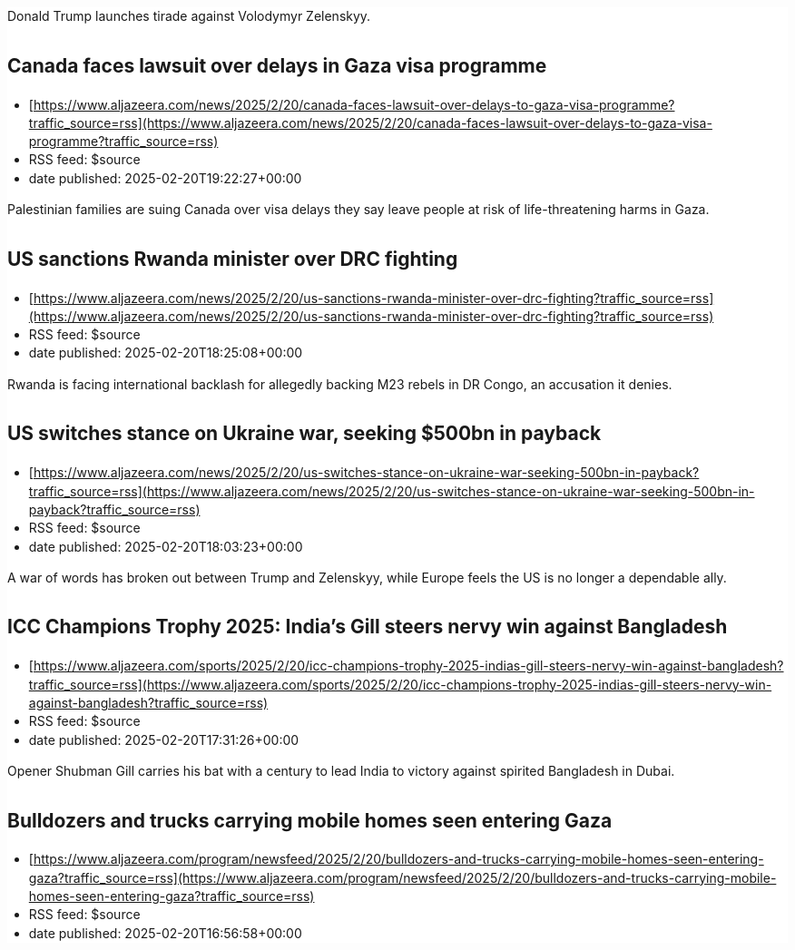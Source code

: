 Donald Trump launches tirade against Volodymyr Zelenskyy.

## Canada faces lawsuit over delays in Gaza visa programme
 - [https://www.aljazeera.com/news/2025/2/20/canada-faces-lawsuit-over-delays-to-gaza-visa-programme?traffic_source=rss](https://www.aljazeera.com/news/2025/2/20/canada-faces-lawsuit-over-delays-to-gaza-visa-programme?traffic_source=rss)
 - RSS feed: $source
 - date published: 2025-02-20T19:22:27+00:00

Palestinian families are suing Canada over visa delays they say leave people at risk of life-threatening harms in Gaza.

## US sanctions Rwanda minister over DRC fighting
 - [https://www.aljazeera.com/news/2025/2/20/us-sanctions-rwanda-minister-over-drc-fighting?traffic_source=rss](https://www.aljazeera.com/news/2025/2/20/us-sanctions-rwanda-minister-over-drc-fighting?traffic_source=rss)
 - RSS feed: $source
 - date published: 2025-02-20T18:25:08+00:00

Rwanda is facing international backlash for allegedly backing M23 rebels in DR Congo, an accusation it denies.

## US switches stance on Ukraine war, seeking $500bn in payback
 - [https://www.aljazeera.com/news/2025/2/20/us-switches-stance-on-ukraine-war-seeking-500bn-in-payback?traffic_source=rss](https://www.aljazeera.com/news/2025/2/20/us-switches-stance-on-ukraine-war-seeking-500bn-in-payback?traffic_source=rss)
 - RSS feed: $source
 - date published: 2025-02-20T18:03:23+00:00

A war of words has broken out between Trump and Zelenskyy, while Europe feels the US is no longer a dependable ally.

## ICC Champions Trophy 2025: India’s Gill steers nervy win against Bangladesh
 - [https://www.aljazeera.com/sports/2025/2/20/icc-champions-trophy-2025-indias-gill-steers-nervy-win-against-bangladesh?traffic_source=rss](https://www.aljazeera.com/sports/2025/2/20/icc-champions-trophy-2025-indias-gill-steers-nervy-win-against-bangladesh?traffic_source=rss)
 - RSS feed: $source
 - date published: 2025-02-20T17:31:26+00:00

Opener Shubman Gill carries his bat with a century to lead India to victory against spirited Bangladesh in Dubai.

## Bulldozers and trucks carrying mobile homes seen entering Gaza
 - [https://www.aljazeera.com/program/newsfeed/2025/2/20/bulldozers-and-trucks-carrying-mobile-homes-seen-entering-gaza?traffic_source=rss](https://www.aljazeera.com/program/newsfeed/2025/2/20/bulldozers-and-trucks-carrying-mobile-homes-seen-entering-gaza?traffic_source=rss)
 - RSS feed: $source
 - date published: 2025-02-20T16:56:58+00:00
